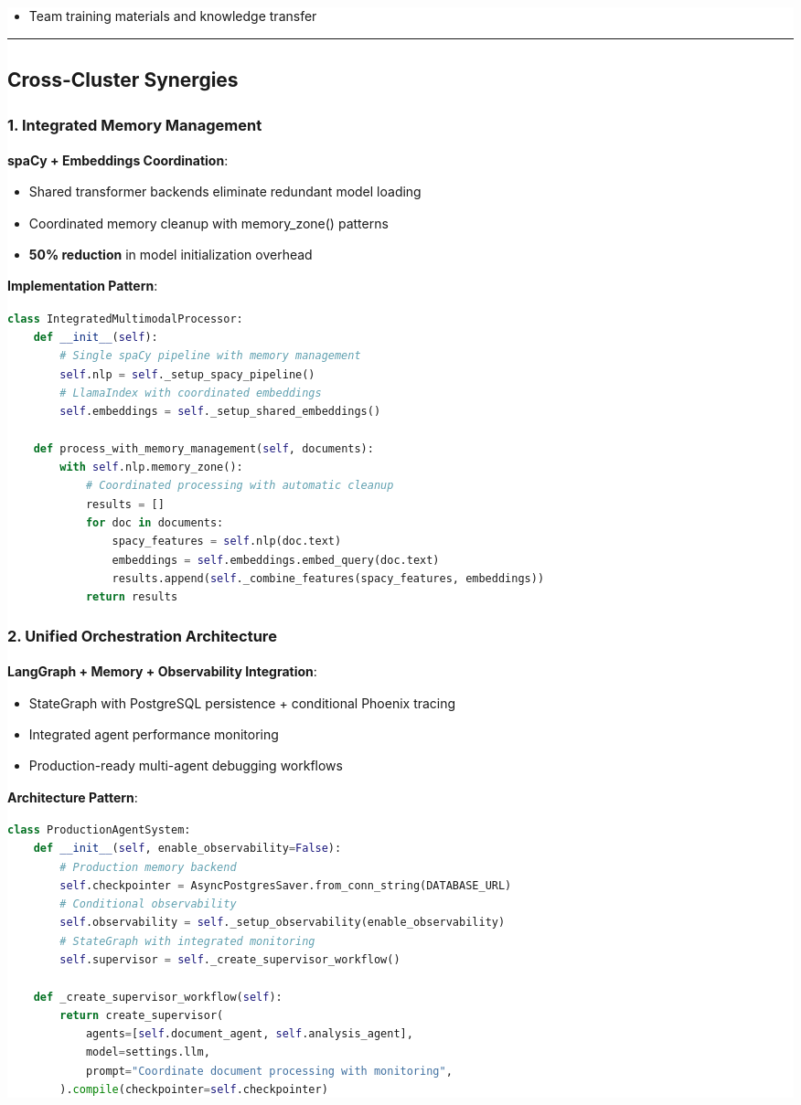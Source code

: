 - Team training materials and knowledge transfer

---

## Cross-Cluster Synergies

### 1. Integrated Memory Management

**spaCy + Embeddings Coordination**:

- Shared transformer backends eliminate redundant model loading

- Coordinated memory cleanup with memory_zone() patterns

- **50% reduction** in model initialization overhead

**Implementation Pattern**:
```python
class IntegratedMultimodalProcessor:
    def __init__(self):
        # Single spaCy pipeline with memory management
        self.nlp = self._setup_spacy_pipeline()
        # LlamaIndex with coordinated embeddings
        self.embeddings = self._setup_shared_embeddings()
        
    def process_with_memory_management(self, documents):
        with self.nlp.memory_zone():
            # Coordinated processing with automatic cleanup
            results = []
            for doc in documents:
                spacy_features = self.nlp(doc.text)
                embeddings = self.embeddings.embed_query(doc.text)
                results.append(self._combine_features(spacy_features, embeddings))
            return results
```

### 2. Unified Orchestration Architecture

**LangGraph + Memory + Observability Integration**:

- StateGraph with PostgreSQL persistence + conditional Phoenix tracing

- Integrated agent performance monitoring  

- Production-ready multi-agent debugging workflows

**Architecture Pattern**:
```python
class ProductionAgentSystem:
    def __init__(self, enable_observability=False):
        # Production memory backend
        self.checkpointer = AsyncPostgresSaver.from_conn_string(DATABASE_URL)
        # Conditional observability  
        self.observability = self._setup_observability(enable_observability)
        # StateGraph with integrated monitoring
        self.supervisor = self._create_supervisor_workflow()
        
    def _create_supervisor_workflow(self):
        return create_supervisor(
            agents=[self.document_agent, self.analysis_agent],
            model=settings.llm,
            prompt="Coordinate document processing with monitoring",
        ).compile(checkpointer=self.checkpointer)
```
